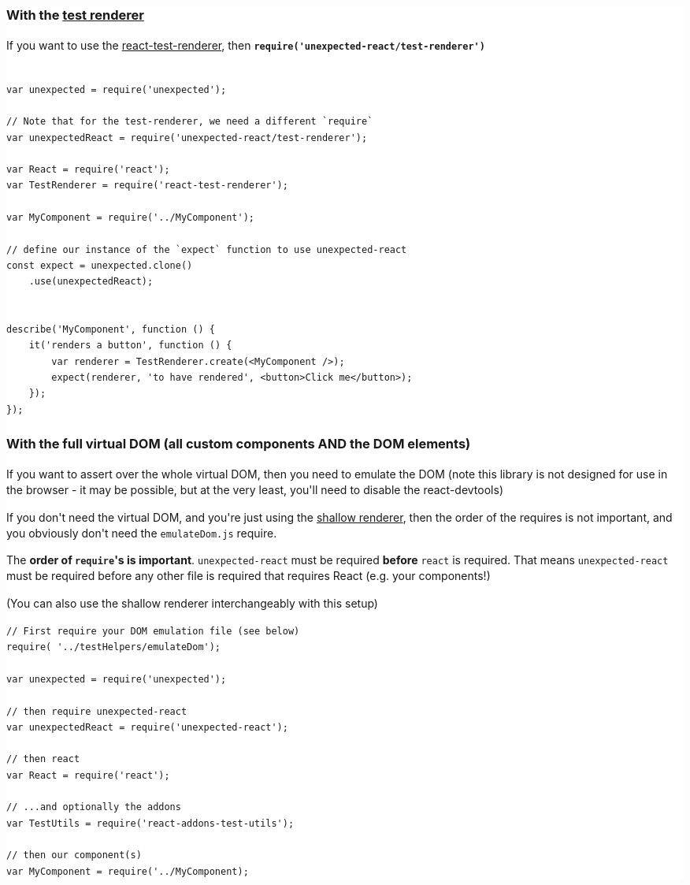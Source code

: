 ### With the [test renderer](https://www.npmjs.com/package/react-test-renderer)

If you want to use the [react-test-renderer](https://www.npmjs.com/package/react-test-renderer), then **`require('unexpected-react/test-renderer')`**

```js#evaluate:false

var unexpected = require('unexpected');

// Note that for the test-renderer, we need a different `require`
var unexpectedReact = require('unexpected-react/test-renderer');

var React = require('react');
var TestRenderer = require('react-test-renderer');

var MyComponent = require('../MyComponent');

// define our instance of the `expect` function to use unexpected-react
const expect = unexpected.clone()
    .use(unexpectedReact);
    

describe('MyComponent', function () {
    it('renders a button', function () {
        var renderer = TestRenderer.create(<MyComponent />);
        expect(renderer, 'to have rendered', <button>Click me</button>);
    });
});
```

### With the full virtual DOM (all custom components AND the DOM elements)

If you want to assert over the whole virtual DOM, then you need to emulate the DOM 
(note this library is not designed for use in the browser - it may be possible, but at the 
very least, you'll need to disable the react-devtools)

If you don't need the virtual DOM, and you're just using the [shallow renderer](http://facebook.github.io/react/docs/test-utils.html#shallow-rendering),
then the order of the requires is not important, and you obviously don't need the `emulateDom.js` require.

The **order of `require`'s is important**. `unexpected-react` must be required **before** `react` is required. That means `unexpected-react` must be required
before any other file is required that requires React (e.g. your components!)

(You can also use the shallow renderer interchangeably with this setup)

```js#evaluate:false
// First require your DOM emulation file (see below)
require( '../testHelpers/emulateDom');

var unexpected = require('unexpected');

// then require unexpected-react
var unexpectedReact = require('unexpected-react');

// then react
var React = require('react');

// ...and optionally the addons
var TestUtils = require('react-addons-test-utils');

// then our component(s)
var MyComponent = require('../MyComponent);
```
